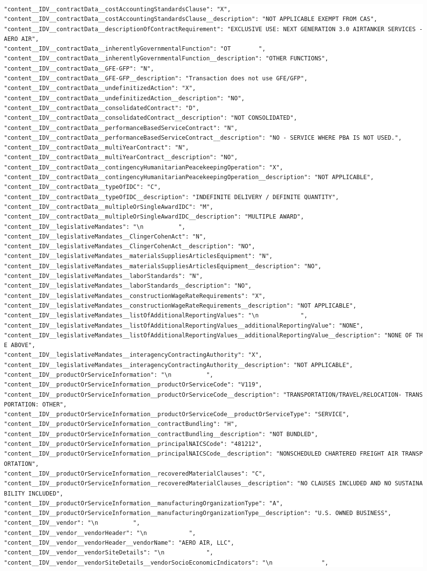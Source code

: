     "content__IDV__contractData__costAccountingStandardsClause": "X",
    "content__IDV__contractData__costAccountingStandardsClause__description": "NOT APPLICABLE EXEMPT FROM CAS",
    "content__IDV__contractData__descriptionOfContractRequirement": "EXCLUSIVE USE: NEXT GENERATION 3.0 AIRTANKER SERVICES - AERO AIR",
    "content__IDV__contractData__inherentlyGovernmentalFunction": "OT        ",
    "content__IDV__contractData__inherentlyGovernmentalFunction__description": "OTHER FUNCTIONS",
    "content__IDV__contractData__GFE-GFP": "N",
    "content__IDV__contractData__GFE-GFP__description": "Transaction does not use GFE/GFP",
    "content__IDV__contractData__undefinitizedAction": "X",
    "content__IDV__contractData__undefinitizedAction__description": "NO",
    "content__IDV__contractData__consolidatedContract": "D",
    "content__IDV__contractData__consolidatedContract__description": "NOT CONSOLIDATED",
    "content__IDV__contractData__performanceBasedServiceContract": "N",
    "content__IDV__contractData__performanceBasedServiceContract__description": "NO - SERVICE WHERE PBA IS NOT USED.",
    "content__IDV__contractData__multiYearContract": "N",
    "content__IDV__contractData__multiYearContract__description": "NO",
    "content__IDV__contractData__contingencyHumanitarianPeacekeepingOperation": "X",
    "content__IDV__contractData__contingencyHumanitarianPeacekeepingOperation__description": "NOT APPLICABLE",
    "content__IDV__contractData__typeOfIDC": "C",
    "content__IDV__contractData__typeOfIDC__description": "INDEFINITE DELIVERY / DEFINITE QUANTITY",
    "content__IDV__contractData__multipleOrSingleAwardIDC": "M",
    "content__IDV__contractData__multipleOrSingleAwardIDC__description": "MULTIPLE AWARD",
    "content__IDV__legislativeMandates": "\n          ",
    "content__IDV__legislativeMandates__ClingerCohenAct": "N",
    "content__IDV__legislativeMandates__ClingerCohenAct__description": "NO",
    "content__IDV__legislativeMandates__materialsSuppliesArticlesEquipment": "N",
    "content__IDV__legislativeMandates__materialsSuppliesArticlesEquipment__description": "NO",
    "content__IDV__legislativeMandates__laborStandards": "N",
    "content__IDV__legislativeMandates__laborStandards__description": "NO",
    "content__IDV__legislativeMandates__constructionWageRateRequirements": "X",
    "content__IDV__legislativeMandates__constructionWageRateRequirements__description": "NOT APPLICABLE",
    "content__IDV__legislativeMandates__listOfAdditionalReportingValues": "\n            ",
    "content__IDV__legislativeMandates__listOfAdditionalReportingValues__additionalReportingValue": "NONE",
    "content__IDV__legislativeMandates__listOfAdditionalReportingValues__additionalReportingValue__description": "NONE OF THE ABOVE",
    "content__IDV__legislativeMandates__interagencyContractingAuthority": "X",
    "content__IDV__legislativeMandates__interagencyContractingAuthority__description": "NOT APPLICABLE",
    "content__IDV__productOrServiceInformation": "\n          ",
    "content__IDV__productOrServiceInformation__productOrServiceCode": "V119",
    "content__IDV__productOrServiceInformation__productOrServiceCode__description": "TRANSPORTATION/TRAVEL/RELOCATION- TRANSPORTATION: OTHER",
    "content__IDV__productOrServiceInformation__productOrServiceCode__productOrServiceType": "SERVICE",
    "content__IDV__productOrServiceInformation__contractBundling": "H",
    "content__IDV__productOrServiceInformation__contractBundling__description": "NOT BUNDLED",
    "content__IDV__productOrServiceInformation__principalNAICSCode": "481212",
    "content__IDV__productOrServiceInformation__principalNAICSCode__description": "NONSCHEDULED CHARTERED FREIGHT AIR TRANSPORTATION",
    "content__IDV__productOrServiceInformation__recoveredMaterialClauses": "C",
    "content__IDV__productOrServiceInformation__recoveredMaterialClauses__description": "NO CLAUSES INCLUDED AND NO SUSTAINABILITY INCLUDED",
    "content__IDV__productOrServiceInformation__manufacturingOrganizationType": "A",
    "content__IDV__productOrServiceInformation__manufacturingOrganizationType__description": "U.S. OWNED BUSINESS",
    "content__IDV__vendor": "\n          ",
    "content__IDV__vendor__vendorHeader": "\n            ",
    "content__IDV__vendor__vendorHeader__vendorName": "AERO AIR, LLC",
    "content__IDV__vendor__vendorSiteDetails": "\n            ",
    "content__IDV__vendor__vendorSiteDetails__vendorSocioEconomicIndicators": "\n              ",